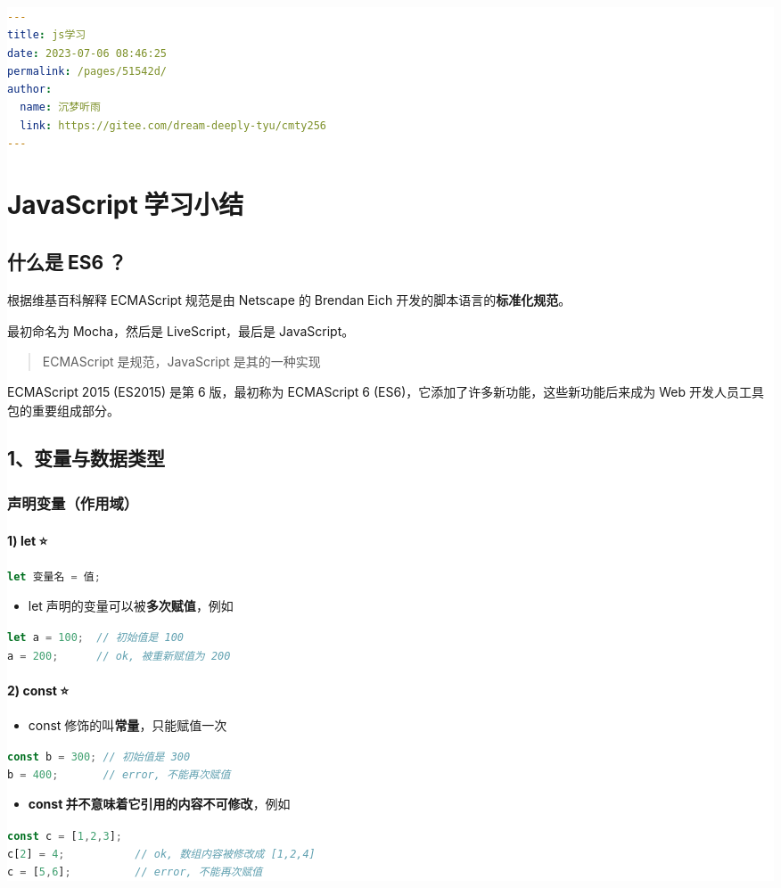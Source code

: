 ```yaml
---
title: js学习
date: 2023-07-06 08:46:25
permalink: /pages/51542d/
author: 
  name: 沉梦听雨
  link: https://gitee.com/dream-deeply-tyu/cmty256
---
```

# JavaScript 学习小结

## 什么是 ES6 ？

根据维基百科解释 ECMAScript 规范是由 Netscape 的 Brendan Eich 开发的脚本语言的**标准化规范**。

最初命名为 Mocha，然后是 LiveScript，最后是 JavaScript。

>ECMAScript 是规范，JavaScript 是其的一种实现

ECMAScript 2015 (ES2015) 是第 6 版，最初称为 ECMAScript 6 (ES6)，它添加了许多新功能，这些新功能后来成为 Web 开发人员工具包的重要组成部分。

## 1、变量与数据类型

### 声明变量（作用域）

#### 1) let :star:

```js
let 变量名 = 值;
```

* let 声明的变量可以被**多次赋值**，例如

```js
let a = 100;  // 初始值是 100
a = 200;	  // ok, 被重新赋值为 200
```

#### 2) const :star:

* const 修饰的叫**常量**，只能赋值一次

```js
const b = 300; // 初始值是 300
b = 400;	   // error, 不能再次赋值
```

* **const 并不意味着它引用的内容不可修改**，例如

```js
const c = [1,2,3];
c[2] = 4; 	        // ok, 数组内容被修改成 [1,2,4]
c = [5,6];			// error, 不能再次赋值
```
